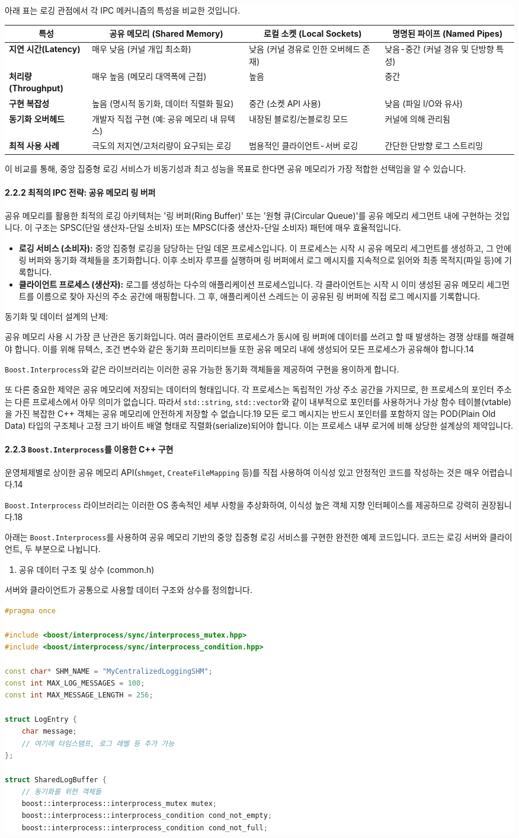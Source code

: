 아래 표는 로깅 관점에서 각 IPC 메커니즘의 특성을 비교한 것입니다.

| 특성                   | 공유 메모리 (Shared Memory)                  | 로컬 소켓 (Local Sockets)             | 명명된 파이프 (Named Pipes)          |
| ---------------------- | -------------------------------------------- | ------------------------------------- | ------------------------------------ |
| **지연 시간(Latency)** | 매우 낮음 (커널 개입 최소화)                 | 낮음 (커널 경유로 인한 오버헤드 존재) | 낮음-중간 (커널 경유 및 단방향 특성) |
| **처리량(Throughput)** | 매우 높음 (메모리 대역폭에 근접)             | 높음                                  | 중간                                 |
| **구현 복잡성**        | 높음 (명시적 동기화, 데이터 직렬화 필요)     | 중간 (소켓 API 사용)                  | 낮음 (파일 I/O와 유사)               |
| **동기화 오버헤드**    | 개발자 직접 구현 (예: 공유 메모리 내 뮤텍스) | 내장된 블로킹/논블로킹 모드           | 커널에 의해 관리됨                   |
| **최적 사용 사례**     | 극도의 저지연/고처리량이 요구되는 로깅       | 범용적인 클라이언트-서버 로깅         | 간단한 단방향 로그 스트리밍          |

이 비교를 통해, 중앙 집중형 로깅 서비스가 비동기성과 최고 성능을 목표로 한다면 공유 메모리가 가장 적합한 선택임을 알 수 있습니다.

#### 2.2.2  최적의 IPC 전략: 공유 메모리 링 버퍼

공유 메모리를 활용한 최적의 로깅 아키텍처는 '링 버퍼(Ring Buffer)' 또는 '원형 큐(Circular Queue)'를 공유 메모리 세그먼트 내에 구현하는 것입니다. 이 구조는 SPSC(단일 생산자-단일 소비자) 또는 MPSC(다중 생산자-단일 소비자) 패턴에 매우 효율적입니다.

- **로깅 서비스 (소비자):** 중앙 집중형 로깅을 담당하는 단일 데몬 프로세스입니다. 이 프로세스는 시작 시 공유 메모리 세그먼트를 생성하고, 그 안에 링 버퍼와 동기화 객체들을 초기화합니다. 이후 소비자 루프를 실행하며 링 버퍼에서 로그 메시지를 지속적으로 읽어와 최종 목적지(파일 등)에 기록합니다.
- **클라이언트 프로세스 (생산자):** 로그를 생성하는 다수의 애플리케이션 프로세스입니다. 각 클라이언트는 시작 시 이미 생성된 공유 메모리 세그먼트를 이름으로 찾아 자신의 주소 공간에 매핑합니다. 그 후, 애플리케이션 스레드는 이 공유된 링 버퍼에 직접 로그 메시지를 기록합니다.

동기화 및 데이터 설계의 난제:

공유 메모리 사용 시 가장 큰 난관은 동기화입니다. 여러 클라이언트 프로세스가 동시에 링 버퍼에 데이터를 쓰려고 할 때 발생하는 경쟁 상태를 해결해야 합니다. 이를 위해 뮤텍스, 조건 변수와 같은 동기화 프리미티브들 또한 공유 메모리 내에 생성되어 모든 프로세스가 공유해야 합니다.14

`Boost.Interprocess`와 같은 라이브러리는 이러한 공유 가능한 동기화 객체들을 제공하여 구현을 용이하게 합니다.

또 다른 중요한 제약은 공유 메모리에 저장되는 데이터의 형태입니다. 각 프로세스는 독립적인 가상 주소 공간을 가지므로, 한 프로세스의 포인터 주소는 다른 프로세스에서 아무 의미가 없습니다. 따라서 `std::string`, `std::vector`와 같이 내부적으로 포인터를 사용하거나 가상 함수 테이블(vtable)을 가진 복잡한 C++ 객체는 공유 메모리에 안전하게 저장할 수 없습니다.19 모든 로그 메시지는 반드시 포인터를 포함하지 않는 POD(Plain Old Data) 타입의 구조체나 고정 크기 바이트 배열 형태로 직렬화(serialize)되어야 합니다. 이는 프로세스 내부 로거에 비해 상당한 설계상의 제약입니다.

#### 2.2.3  `Boost.Interprocess`를 이용한 C++ 구현

운영체제별로 상이한 공유 메모리 API(`shmget`, `CreateFileMapping` 등)를 직접 사용하여 이식성 있고 안정적인 코드를 작성하는 것은 매우 어렵습니다.14

`Boost.Interprocess` 라이브러리는 이러한 OS 종속적인 세부 사항을 추상화하여, 이식성 높은 객체 지향 인터페이스를 제공하므로 강력히 권장됩니다.18

아래는 `Boost.Interprocess`를 사용하여 공유 메모리 기반의 중앙 집중형 로깅 서비스를 구현한 완전한 예제 코드입니다. 코드는 로깅 서버와 클라이언트, 두 부분으로 나뉩니다.

1. 공유 데이터 구조 및 상수 (common.h)

서버와 클라이언트가 공통으로 사용할 데이터 구조와 상수를 정의합니다.

```C++
#pragma once

#include <boost/interprocess/sync/interprocess_mutex.hpp>
#include <boost/interprocess/sync/interprocess_condition.hpp>

const char* SHM_NAME = "MyCentralizedLoggingSHM";
const int MAX_LOG_MESSAGES = 100;
const int MAX_MESSAGE_LENGTH = 256;

struct LogEntry {
    char message;
    // 여기에 타임스탬프, 로그 레벨 등 추가 가능
};

struct SharedLogBuffer {
    // 동기화를 위한 객체들
    boost::interprocess::interprocess_mutex mutex;
    boost::interprocess::interprocess_condition cond_not_empty;
    boost::interprocess::interprocess_condition cond_not_full;
```